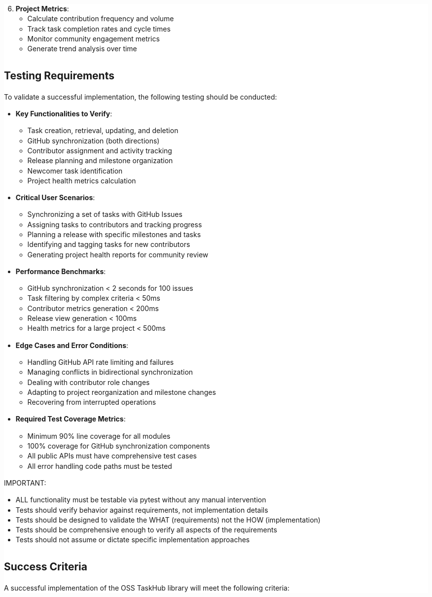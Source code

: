 6. **Project Metrics**: 
   - Calculate contribution frequency and volume
   - Track task completion rates and cycle times
   - Monitor community engagement metrics
   - Generate trend analysis over time

## Testing Requirements
To validate a successful implementation, the following testing should be conducted:

- **Key Functionalities to Verify**:
  - Task creation, retrieval, updating, and deletion
  - GitHub synchronization (both directions)
  - Contributor assignment and activity tracking
  - Release planning and milestone organization
  - Newcomer task identification
  - Project health metrics calculation

- **Critical User Scenarios**:
  - Synchronizing a set of tasks with GitHub Issues
  - Assigning tasks to contributors and tracking progress
  - Planning a release with specific milestones and tasks
  - Identifying and tagging tasks for new contributors
  - Generating project health reports for community review

- **Performance Benchmarks**:
  - GitHub synchronization < 2 seconds for 100 issues
  - Task filtering by complex criteria < 50ms
  - Contributor metrics generation < 200ms
  - Release view generation < 100ms
  - Health metrics for a large project < 500ms

- **Edge Cases and Error Conditions**:
  - Handling GitHub API rate limiting and failures
  - Managing conflicts in bidirectional synchronization
  - Dealing with contributor role changes
  - Adapting to project reorganization and milestone changes
  - Recovering from interrupted operations

- **Required Test Coverage Metrics**:
  - Minimum 90% line coverage for all modules
  - 100% coverage for GitHub synchronization components
  - All public APIs must have comprehensive test cases
  - All error handling code paths must be tested

IMPORTANT: 
- ALL functionality must be testable via pytest without any manual intervention
- Tests should verify behavior against requirements, not implementation details
- Tests should be designed to validate the WHAT (requirements) not the HOW (implementation)
- Tests should be comprehensive enough to verify all aspects of the requirements
- Tests should not assume or dictate specific implementation approaches

## Success Criteria
A successful implementation of the OSS TaskHub library will meet the following criteria:
